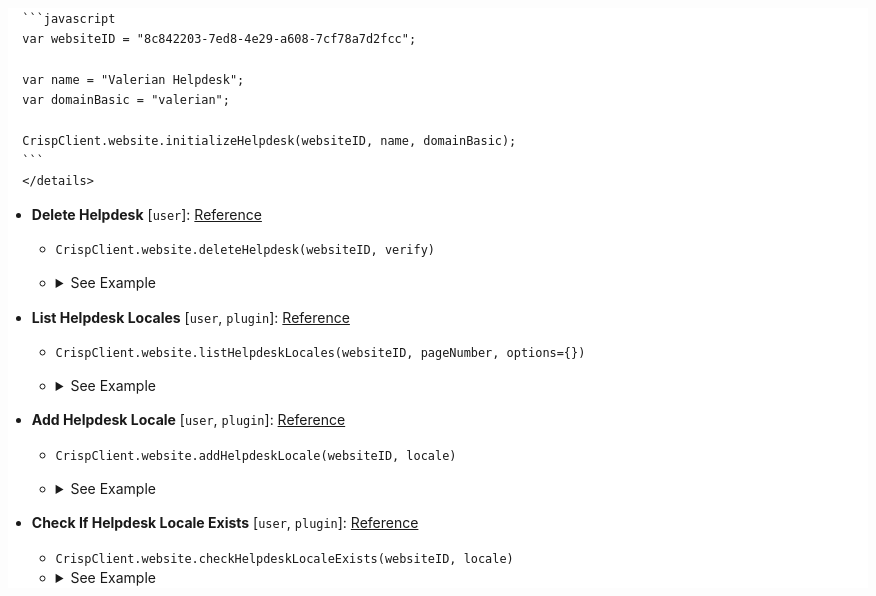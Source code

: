       ```javascript
      var websiteID = "8c842203-7ed8-4e29-a608-7cf78a7d2fcc";

      var name = "Valerian Helpdesk";
      var domainBasic = "valerian";

      CrispClient.website.initializeHelpdesk(websiteID, name, domainBasic);
      ```
      </details>

  * **Delete Helpdesk** [`user`]: [Reference](https://docs.crisp.chat/references/rest-api/v1/#delete-helpdesk)
    * `CrispClient.website.deleteHelpdesk(websiteID, verify)`
    * <details>
      <summary>See Example</summary>

      ```javascript
      var websiteID = "8c842203-7ed8-4e29-a608-7cf78a7d2fcc";

      var verify = "MySuperSecurePassword";

      CrispClient.website.deleteHelpdesk(websiteID, verify);
      ```
      </details>

  * **List Helpdesk Locales** [`user`, `plugin`]: [Reference](https://docs.crisp.chat/references/rest-api/v1/#list-helpdesk-locales)
    * `CrispClient.website.listHelpdeskLocales(websiteID, pageNumber, options={})`
    * <details>
      <summary>See Example</summary>

      ```javascript
      var websiteID = "8c842203-7ed8-4e29-a608-7cf78a7d2fcc";
      var pageNumber = 1;

      CrispClient.website.listHelpdeskLocales(websiteID, pageNumber, {
        order_visits : "1"
      });
      ```
      </details>

  * **Add Helpdesk Locale** [`user`, `plugin`]: [Reference](https://docs.crisp.chat/references/rest-api/v1/#add-helpdesk-locale)
    * `CrispClient.website.addHelpdeskLocale(websiteID, locale)`
    * <details>
      <summary>See Example</summary>

      ```javascript
      var websiteID = "8c842203-7ed8-4e29-a608-7cf78a7d2fcc";

      var locale = "en";

      CrispClient.website.addHelpdeskLocale(websiteID, locale);
      ```
      </details>

  * **Check If Helpdesk Locale Exists** [`user`, `plugin`]: [Reference](https://docs.crisp.chat/references/rest-api/v1/#check-if-helpdesk-locale-exists)
    * `CrispClient.website.checkHelpdeskLocaleExists(websiteID, locale)`
    * <details>
      <summary>See Example</summary>
